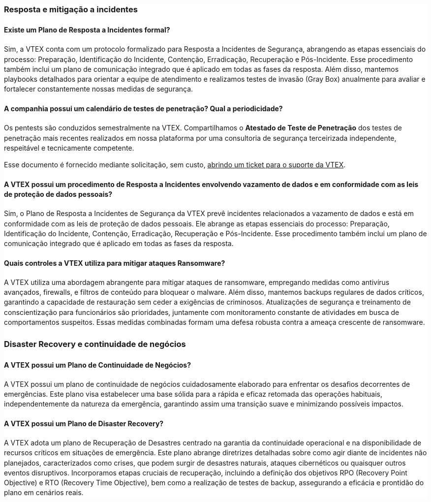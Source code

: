 ### Resposta e mitigação a incidentes

#### Existe um Plano de Resposta a Incidentes formal?

Sim, a VTEX conta com um protocolo formalizado para Resposta a Incidentes de Segurança, abrangendo as etapas essenciais do processo: Preparação, Identificação do Incidente, Contenção, Erradicação, Recuperação e Pós-Incidente. Esse procedimento também inclui um plano de comunicação integrado que é aplicado em todas as fases da resposta. Além disso, mantemos playbooks detalhados para orientar a equipe de atendimento e realizamos testes de invasão (Gray Box) anualmente para avaliar e fortalecer constantemente nossas medidas de segurança.

#### A companhia possui um calendário de testes de penetração? Qual a periodicidade?

Os pentests são conduzidos semestralmente na VTEX. Compartilhamos o **Atestado de Teste de Penetração** dos testes de penetração mais recentes realizados em nossa plataforma por uma consultoria de segurança terceirizada independente, respeitável e tecnicamente competente.

Esse documento é fornecido mediante solicitação, sem custo, [abrindo um ticket para o suporte da VTEX](/pt/tutorial/opening-tickets-to-vtex-support--16yOEqpO32UQYygSmMSSAM).

#### A VTEX possui um procedimento de Resposta a Incidentes envolvendo vazamento de dados e em conformidade com as leis de proteção de dados pessoais?

Sim, o Plano de Resposta a Incidentes de Segurança da VTEX prevê incidentes relacionados a vazamento de dados e está em conformidade com as leis de proteção de dados pessoais. Ele abrange as etapas essenciais do processo: Preparação, Identificação do Incidente, Contenção, Erradicação, Recuperação e Pós-Incidente. Esse procedimento também inclui um plano de comunicação integrado que é aplicado em todas as fases da resposta. 

#### Quais controles a VTEX utiliza para mitigar ataques Ransomware?

A VTEX utiliza uma abordagem abrangente para mitigar ataques de ransomware, empregando medidas como antivírus avançados, firewalls, e filtros de conteúdo para bloquear o malware. Além disso, mantemos backups regulares de dados críticos, garantindo a capacidade de restauração sem ceder a exigências de criminosos. Atualizações de segurança e treinamento de conscientização para funcionários são prioridades, juntamente com monitoramento constante de atividades em busca de comportamentos suspeitos. Essas medidas combinadas formam uma defesa robusta contra a ameaça crescente de ransomware.

### Disaster Recovery e continuidade de negócios

#### A VTEX possui um Plano de Continuidade de Negócios?

A VTEX possui um plano de continuidade de negócios cuidadosamente elaborado para enfrentar os desafios decorrentes de emergências. Este plano visa estabelecer uma base sólida para a rápida e eficaz retomada das operações habituais, independentemente da natureza da emergência, garantindo assim uma transição suave e minimizando possíveis impactos.

#### A VTEX possui um Plano de Disaster Recovery?

A VTEX adota um plano de Recuperação de Desastres centrado na garantia da continuidade operacional e na disponibilidade de recursos críticos em situações de emergência. Este plano abrange diretrizes detalhadas sobre como agir diante de incidentes não planejados, caracterizados como crises, que podem surgir de desastres naturais, ataques cibernéticos ou quaisquer outros eventos disruptivos. Incorporamos etapas cruciais de recuperação, incluindo a definição dos objetivos RPO (Recovery Point Objective) e RTO (Recovery Time Objective), bem como a realização de testes de backup, assegurando a eficácia e prontidão do plano em cenários reais.
